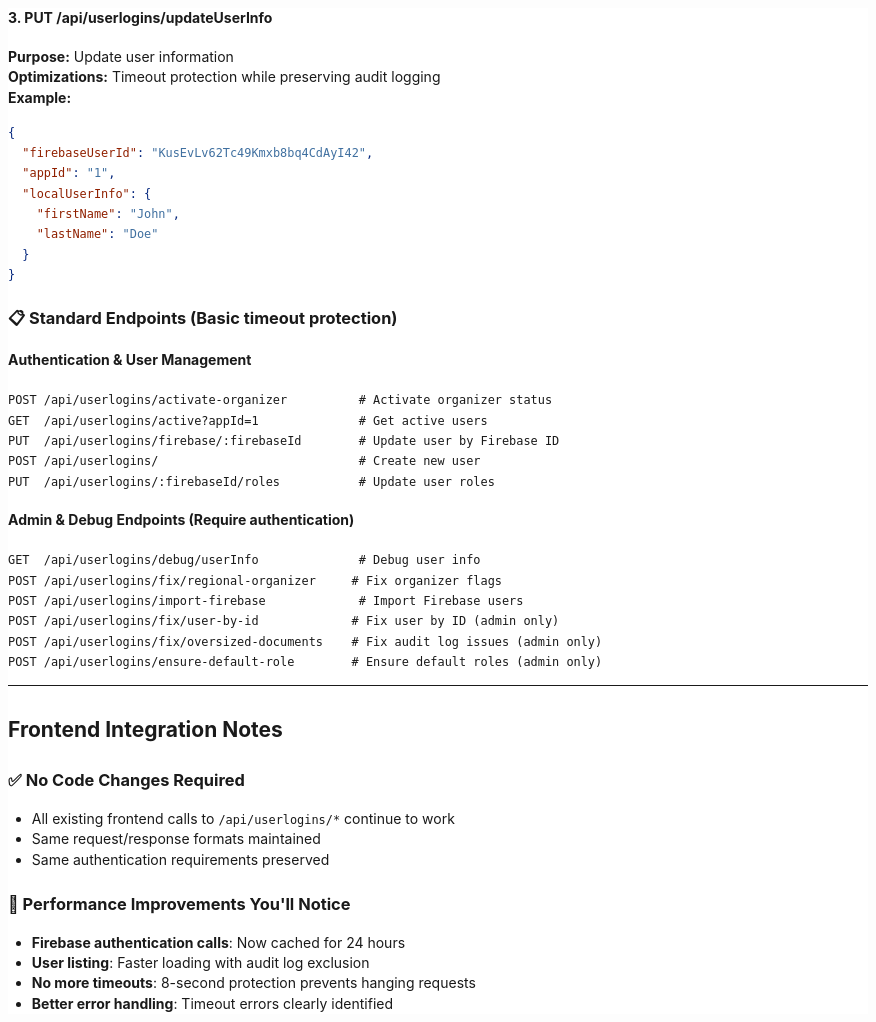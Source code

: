 #### **3. PUT /api/userlogins/updateUserInfo**
**Purpose:** Update user information  
**Optimizations:** Timeout protection while preserving audit logging  
**Example:**
```json
{
  "firebaseUserId": "KusEvLv62Tc49Kmxb8bq4CdAyI42",
  "appId": "1",
  "localUserInfo": {
    "firstName": "John",
    "lastName": "Doe"
  }
}
```

### **📋 Standard Endpoints** (Basic timeout protection)

#### **Authentication & User Management**
```
POST /api/userlogins/activate-organizer          # Activate organizer status
GET  /api/userlogins/active?appId=1              # Get active users  
PUT  /api/userlogins/firebase/:firebaseId        # Update user by Firebase ID
POST /api/userlogins/                            # Create new user
PUT  /api/userlogins/:firebaseId/roles           # Update user roles
```

#### **Admin & Debug Endpoints** (Require authentication)
```
GET  /api/userlogins/debug/userInfo              # Debug user info
POST /api/userlogins/fix/regional-organizer     # Fix organizer flags
POST /api/userlogins/import-firebase             # Import Firebase users
POST /api/userlogins/fix/user-by-id             # Fix user by ID (admin only)
POST /api/userlogins/fix/oversized-documents    # Fix audit log issues (admin only)
POST /api/userlogins/ensure-default-role        # Ensure default roles (admin only)
```

---

## **Frontend Integration Notes**

### **✅ No Code Changes Required**
- All existing frontend calls to `/api/userlogins/*` continue to work
- Same request/response formats maintained
- Same authentication requirements preserved

### **🚀 Performance Improvements You'll Notice**
- **Firebase authentication calls**: Now cached for 24 hours
- **User listing**: Faster loading with audit log exclusion
- **No more timeouts**: 8-second protection prevents hanging requests
- **Better error handling**: Timeout errors clearly identified
